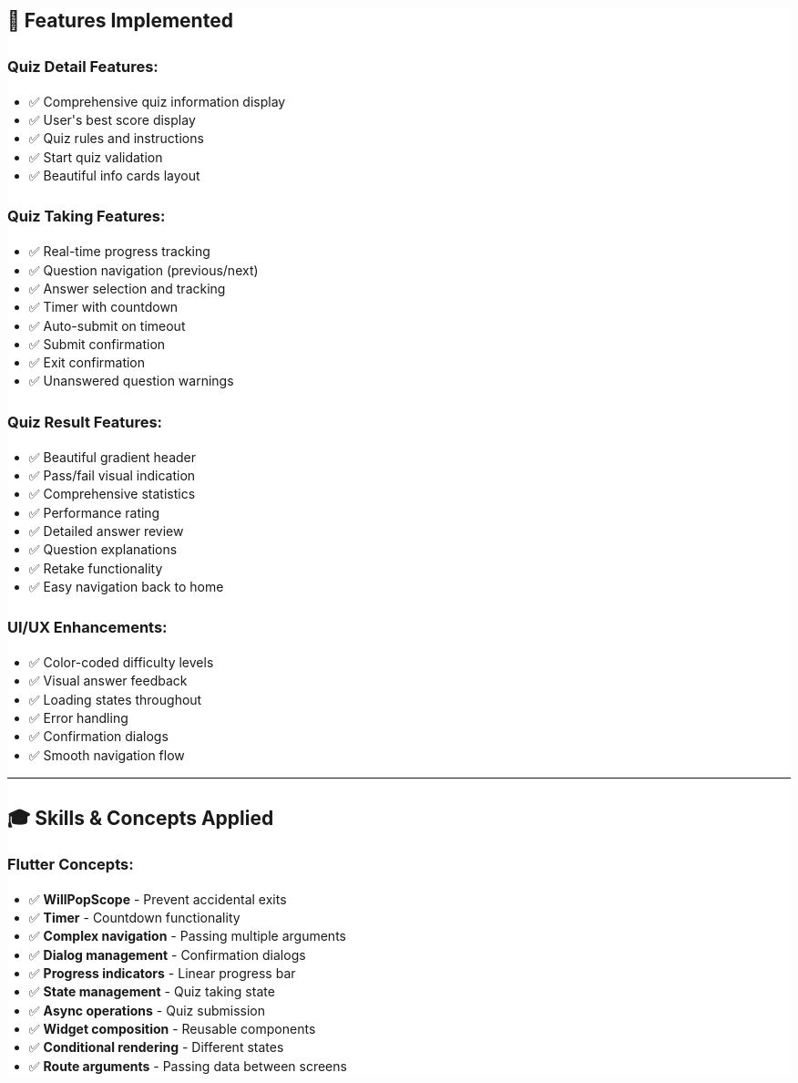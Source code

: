 
## 🎨 Features Implemented

### Quiz Detail Features:
- ✅ Comprehensive quiz information display
- ✅ User's best score display
- ✅ Quiz rules and instructions
- ✅ Start quiz validation
- ✅ Beautiful info cards layout

### Quiz Taking Features:
- ✅ Real-time progress tracking
- ✅ Question navigation (previous/next)
- ✅ Answer selection and tracking
- ✅ Timer with countdown
- ✅ Auto-submit on timeout
- ✅ Submit confirmation
- ✅ Exit confirmation
- ✅ Unanswered question warnings

### Quiz Result Features:
- ✅ Beautiful gradient header
- ✅ Pass/fail visual indication
- ✅ Comprehensive statistics
- ✅ Performance rating
- ✅ Detailed answer review
- ✅ Question explanations
- ✅ Retake functionality
- ✅ Easy navigation back to home

### UI/UX Enhancements:
- ✅ Color-coded difficulty levels
- ✅ Visual answer feedback
- ✅ Loading states throughout
- ✅ Error handling
- ✅ Confirmation dialogs
- ✅ Smooth navigation flow

---

## 🎓 Skills & Concepts Applied

### Flutter Concepts:
- ✅ **WillPopScope** - Prevent accidental exits
- ✅ **Timer** - Countdown functionality
- ✅ **Complex navigation** - Passing multiple arguments
- ✅ **Dialog management** - Confirmation dialogs
- ✅ **Progress indicators** - Linear progress bar
- ✅ **State management** - Quiz taking state
- ✅ **Async operations** - Quiz submission
- ✅ **Widget composition** - Reusable components
- ✅ **Conditional rendering** - Different states
- ✅ **Route arguments** - Passing data between screens
